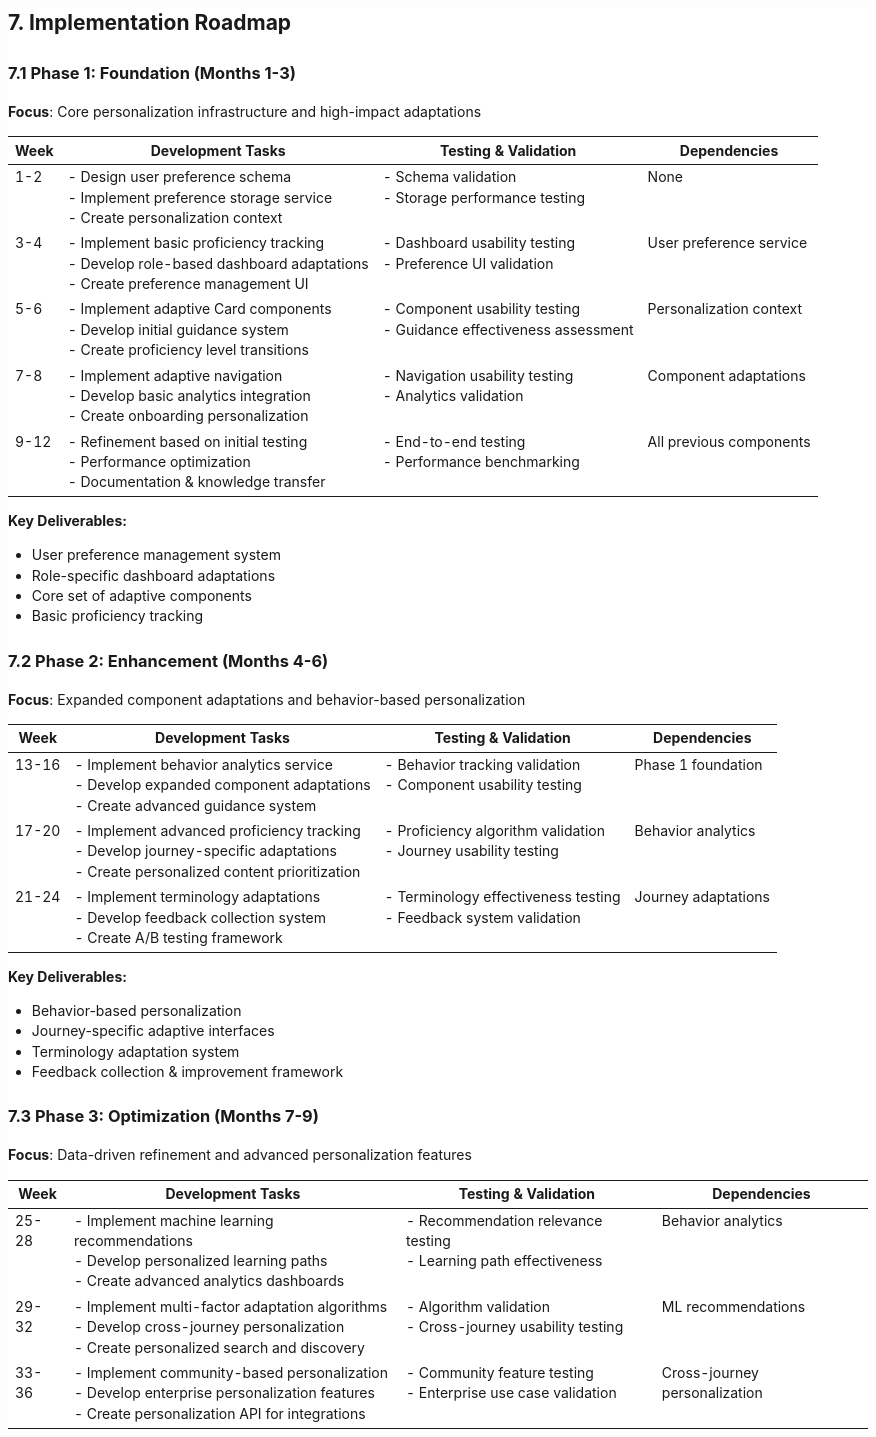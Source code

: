 
## 7. Implementation Roadmap

### 7.1 Phase 1: Foundation (Months 1-3)

**Focus**: Core personalization infrastructure and high-impact adaptations

| Week | Development Tasks | Testing & Validation | Dependencies |
|------|-------------------|----------------------|--------------|
| 1-2 | - Design user preference schema<br>- Implement preference storage service<br>- Create personalization context | - Schema validation<br>- Storage performance testing | None |
| 3-4 | - Implement basic proficiency tracking<br>- Develop role-based dashboard adaptations<br>- Create preference management UI | - Dashboard usability testing<br>- Preference UI validation | User preference service |
| 5-6 | - Implement adaptive Card components<br>- Develop initial guidance system<br>- Create proficiency level transitions | - Component usability testing<br>- Guidance effectiveness assessment | Personalization context |
| 7-8 | - Implement adaptive navigation<br>- Develop basic analytics integration<br>- Create onboarding personalization | - Navigation usability testing<br>- Analytics validation | Component adaptations |
| 9-12 | - Refinement based on initial testing<br>- Performance optimization<br>- Documentation & knowledge transfer | - End-to-end testing<br>- Performance benchmarking | All previous components |

**Key Deliverables:**
- User preference management system
- Role-specific dashboard adaptations
- Core set of adaptive components
- Basic proficiency tracking

### 7.2 Phase 2: Enhancement (Months 4-6)

**Focus**: Expanded component adaptations and behavior-based personalization

| Week | Development Tasks | Testing & Validation | Dependencies |
|------|-------------------|----------------------|--------------|
| 13-16 | - Implement behavior analytics service<br>- Develop expanded component adaptations<br>- Create advanced guidance system | - Behavior tracking validation<br>- Component usability testing | Phase 1 foundation |
| 17-20 | - Implement advanced proficiency tracking<br>- Develop journey-specific adaptations<br>- Create personalized content prioritization | - Proficiency algorithm validation<br>- Journey usability testing | Behavior analytics |
| 21-24 | - Implement terminology adaptations<br>- Develop feedback collection system<br>- Create A/B testing framework | - Terminology effectiveness testing<br>- Feedback system validation | Journey adaptations |

**Key Deliverables:**
- Behavior-based personalization
- Journey-specific adaptive interfaces
- Terminology adaptation system
- Feedback collection & improvement framework

### 7.3 Phase 3: Optimization (Months 7-9)

**Focus**: Data-driven refinement and advanced personalization features

| Week | Development Tasks | Testing & Validation | Dependencies |
|------|-------------------|----------------------|--------------|
| 25-28 | - Implement machine learning recommendations<br>- Develop personalized learning paths<br>- Create advanced analytics dashboards | - Recommendation relevance testing<br>- Learning path effectiveness | Behavior analytics |
| 29-32 | - Implement multi-factor adaptation algorithms<br>- Develop cross-journey personalization<br>- Create personalized search and discovery | - Algorithm validation<br>- Cross-journey usability testing | ML recommendations |
| 33-36 | - Implement community-based personalization<br>- Develop enterprise personalization features<br>- Create personalization API for integrations | - Community feature testing<br>- Enterprise use case validation | Cross-journey personalization |
